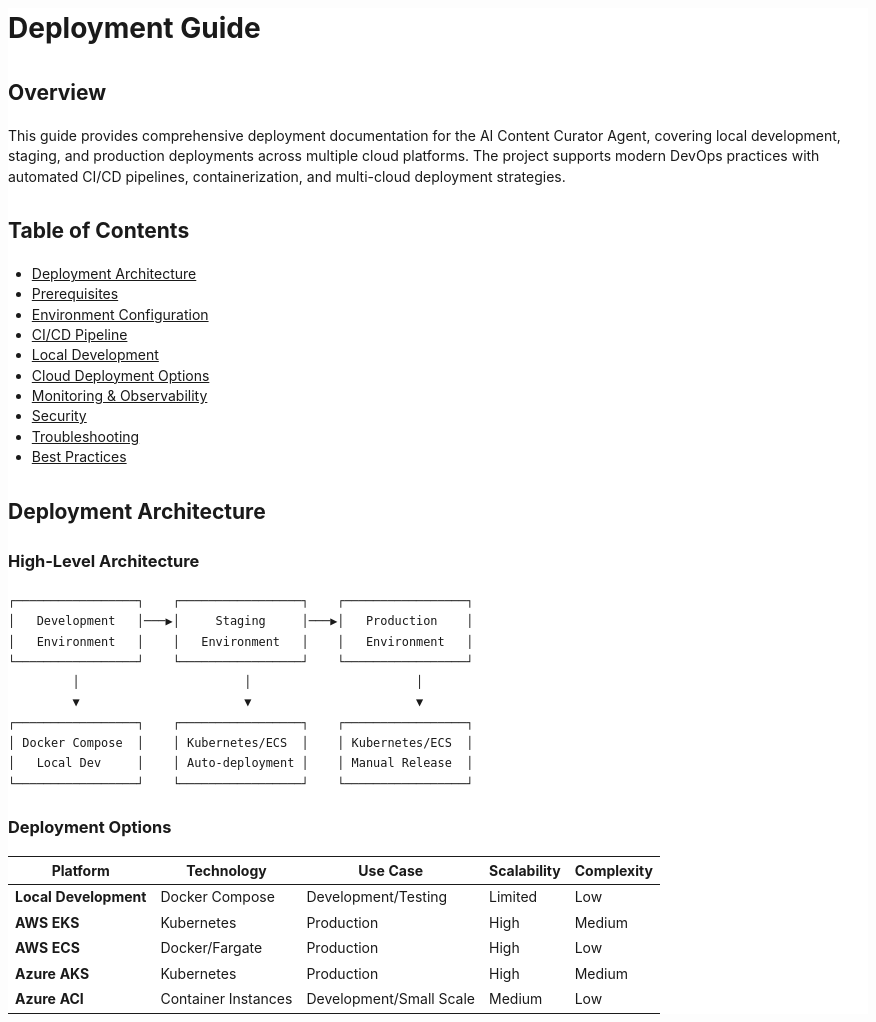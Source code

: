 # Deployment Guide

## Overview

This guide provides comprehensive deployment documentation for the AI Content Curator Agent, covering local development, staging, and production deployments across multiple cloud platforms. The project supports modern DevOps practices with automated CI/CD pipelines, containerization, and multi-cloud deployment strategies.

## Table of Contents

- [Deployment Architecture](#deployment-architecture)
- [Prerequisites](#prerequisites)
- [Environment Configuration](#environment-configuration)
- [CI/CD Pipeline](#cicd-pipeline)
- [Local Development](#local-development)
- [Cloud Deployment Options](#cloud-deployment-options)
- [Monitoring & Observability](#monitoring--observability)
- [Security](#security)
- [Troubleshooting](#troubleshooting)
- [Best Practices](#best-practices)

## Deployment Architecture

### High-Level Architecture

```
┌─────────────────┐    ┌─────────────────┐    ┌─────────────────┐
│   Development   │───▶│     Staging     │───▶│   Production    │
│   Environment   │    │   Environment   │    │   Environment   │
└─────────────────┘    └─────────────────┘    └─────────────────┘
         │                       │                       │
         ▼                       ▼                       ▼
┌─────────────────┐    ┌─────────────────┐    ┌─────────────────┐
│ Docker Compose  │    │ Kubernetes/ECS  │    │ Kubernetes/ECS  │
│   Local Dev     │    │ Auto-deployment │    │ Manual Release  │
└─────────────────┘    └─────────────────┘    └─────────────────┘
```

### Deployment Options

| Platform | Technology | Use Case | Scalability | Complexity |
|----------|------------|----------|-------------|------------|
| **Local Development** | Docker Compose | Development/Testing | Limited | Low |
| **AWS EKS** | Kubernetes | Production | High | Medium |
| **AWS ECS** | Docker/Fargate | Production | High | Low |
| **Azure AKS** | Kubernetes | Production | High | Medium |
| **Azure ACI** | Container Instances | Development/Small Scale | Medium | Low |
